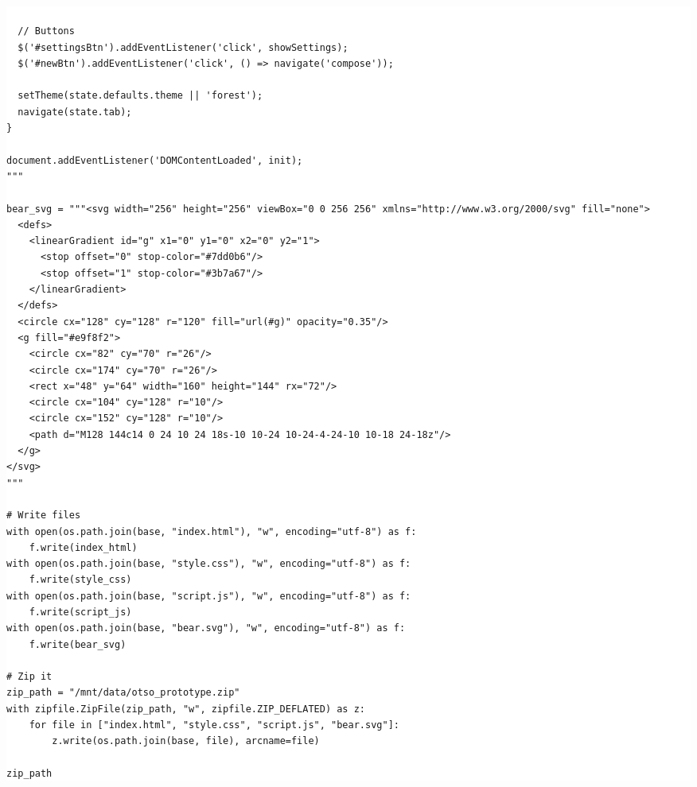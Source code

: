 ```

  // Buttons
  $('#settingsBtn').addEventListener('click', showSettings);
  $('#newBtn').addEventListener('click', () => navigate('compose'));

  setTheme(state.defaults.theme || 'forest');
  navigate(state.tab);
}

document.addEventListener('DOMContentLoaded', init);
"""

bear_svg = """<svg width="256" height="256" viewBox="0 0 256 256" xmlns="http://www.w3.org/2000/svg" fill="none">
  <defs>
    <linearGradient id="g" x1="0" y1="0" x2="0" y2="1">
      <stop offset="0" stop-color="#7dd0b6"/>
      <stop offset="1" stop-color="#3b7a67"/>
    </linearGradient>
  </defs>
  <circle cx="128" cy="128" r="120" fill="url(#g)" opacity="0.35"/>
  <g fill="#e9f8f2">
    <circle cx="82" cy="70" r="26"/>
    <circle cx="174" cy="70" r="26"/>
    <rect x="48" y="64" width="160" height="144" rx="72"/>
    <circle cx="104" cy="128" r="10"/>
    <circle cx="152" cy="128" r="10"/>
    <path d="M128 144c14 0 24 10 24 18s-10 10-24 10-24-4-24-10 10-18 24-18z"/>
  </g>
</svg>
"""

# Write files
with open(os.path.join(base, "index.html"), "w", encoding="utf-8") as f:
    f.write(index_html)
with open(os.path.join(base, "style.css"), "w", encoding="utf-8") as f:
    f.write(style_css)
with open(os.path.join(base, "script.js"), "w", encoding="utf-8") as f:
    f.write(script_js)
with open(os.path.join(base, "bear.svg"), "w", encoding="utf-8") as f:
    f.write(bear_svg)

# Zip it
zip_path = "/mnt/data/otso_prototype.zip"
with zipfile.ZipFile(zip_path, "w", zipfile.ZIP_DEFLATED) as z:
    for file in ["index.html", "style.css", "script.js", "bear.svg"]:
        z.write(os.path.join(base, file), arcname=file)

zip_path
```
